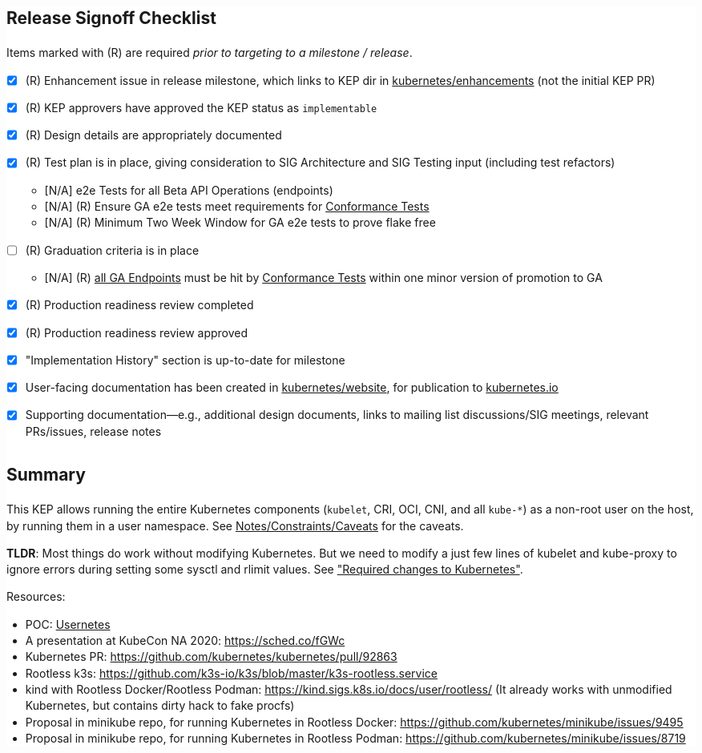 
## Release Signoff Checklist



Items marked with (R) are required *prior to targeting to a milestone / release*.

- [X] (R) Enhancement issue in release milestone, which links to KEP dir in [kubernetes/enhancements] (not the initial KEP PR)
- [X] (R) KEP approvers have approved the KEP status as `implementable`
- [X] (R) Design details are appropriately documented
- [X] (R) Test plan is in place, giving consideration to SIG Architecture and SIG Testing input (including test refactors)
  - [N/A] e2e Tests for all Beta API Operations (endpoints)
  - [N/A] (R) Ensure GA e2e tests meet requirements for [Conformance Tests](https://github.com/kubernetes/community/blob/master/contributors/devel/sig-architecture/conformance-tests.md) 
  - [N/A] (R) Minimum Two Week Window for GA e2e tests to prove flake free
- [ ] (R) Graduation criteria is in place
  - [N/A] (R) [all GA Endpoints](https://github.com/kubernetes/community/pull/1806) must be hit by [Conformance Tests](https://github.com/kubernetes/community/blob/master/contributors/devel/sig-architecture/conformance-tests.md) within one minor version of promotion to GA
- [X] (R) Production readiness review completed
- [X] (R) Production readiness review approved
- [X] "Implementation History" section is up-to-date for milestone
- [X] User-facing documentation has been created in [kubernetes/website], for publication to [kubernetes.io]
- [X] Supporting documentation—e.g., additional design documents, links to mailing list discussions/SIG meetings, relevant PRs/issues, release notes



[kubernetes.io]: https://kubernetes.io/
[kubernetes/enhancements]: https://git.k8s.io/enhancements
[kubernetes/kubernetes]: https://git.k8s.io/kubernetes
[kubernetes/website]: https://git.k8s.io/website

## Summary



This KEP allows running the entire Kubernetes components (`kubelet`, CRI, OCI, CNI, and all `kube-*`) as a non-root user on the host,
by running them in a user namespace.
See [Notes/Constraints/Caveats](#notesconstraintscaveats) for the caveats.

**TLDR**: Most things do work without modifying Kubernetes. But we need to modify a just few lines of kubelet and kube-proxy to ignore errors during setting some sysctl and rlimit values.
See ["Required changes to Kubernetes"](#required-changes-to-kubernetes).

Resources:
- POC: [Usernetes](https://github.com/rootless-containers/usernetes)
- A presentation at KubeCon NA 2020: https://sched.co/fGWc
- Kubernetes PR: https://github.com/kubernetes/kubernetes/pull/92863
- Rootless k3s: https://github.com/k3s-io/k3s/blob/master/k3s-rootless.service
- kind with Rootless Docker/Rootless Podman: https://kind.sigs.k8s.io/docs/user/rootless/
  (It already works with unmodified Kubernetes, but contains dirty hack to fake procfs)
- Proposal in minikube repo, for running Kubernetes in Rootless Docker: https://github.com/kubernetes/minikube/issues/9495
- Proposal in minikube repo, for running Kubernetes in Rootless Podman: https://github.com/kubernetes/minikube/issues/8719
